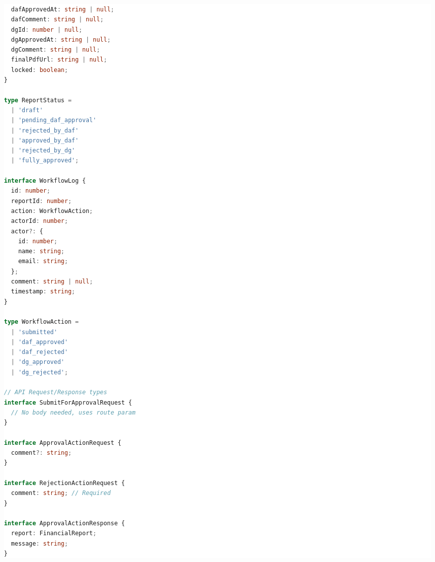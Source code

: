 ```typescript
  dafApprovedAt: string | null;
  dafComment: string | null;
  dgId: number | null;
  dgApprovedAt: string | null;
  dgComment: string | null;
  finalPdfUrl: string | null;
  locked: boolean;
}

type ReportStatus = 
  | 'draft'
  | 'pending_daf_approval'
  | 'rejected_by_daf'
  | 'approved_by_daf'
  | 'rejected_by_dg'
  | 'fully_approved';

interface WorkflowLog {
  id: number;
  reportId: number;
  action: WorkflowAction;
  actorId: number;
  actor?: {
    id: number;
    name: string;
    email: string;
  };
  comment: string | null;
  timestamp: string;
}

type WorkflowAction =
  | 'submitted'
  | 'daf_approved'
  | 'daf_rejected'
  | 'dg_approved'
  | 'dg_rejected';

// API Request/Response types
interface SubmitForApprovalRequest {
  // No body needed, uses route param
}

interface ApprovalActionRequest {
  comment?: string;
}

interface RejectionActionRequest {
  comment: string; // Required
}

interface ApprovalActionResponse {
  report: FinancialReport;
  message: string;
}
```
